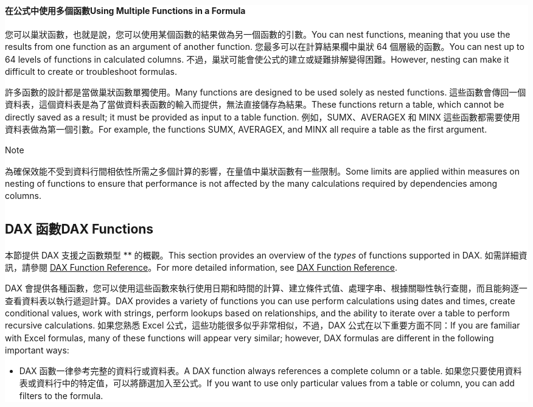 #### <a name="using-multiple-functions-in-a-formula"></a><span data-ttu-id="9283c-289">在公式中使用多個函數</span><span class="sxs-lookup"><span data-stu-id="9283c-289">Using Multiple Functions in a Formula</span></span>  
 <span data-ttu-id="9283c-290">您可以巢狀函數，也就是說，您可以使用某個函數的結果做為另一個函數的引數。</span><span class="sxs-lookup"><span data-stu-id="9283c-290">You can nest functions, meaning that you use the results from one function as an argument of another function.</span></span> <span data-ttu-id="9283c-291">您最多可以在計算結果欄中巢狀 64 個層級的函數。</span><span class="sxs-lookup"><span data-stu-id="9283c-291">You can nest up to 64 levels of functions in calculated columns.</span></span> <span data-ttu-id="9283c-292">不過，巢狀可能會使公式的建立或疑難排解變得困難。</span><span class="sxs-lookup"><span data-stu-id="9283c-292">However, nesting can make it difficult to create or troubleshoot formulas.</span></span>  
  
 <span data-ttu-id="9283c-293">許多函數的設計都是當做巢狀函數單獨使用。</span><span class="sxs-lookup"><span data-stu-id="9283c-293">Many functions are designed to be used solely as nested functions.</span></span> <span data-ttu-id="9283c-294">這些函數會傳回一個資料表，這個資料表是為了當做資料表函數的輸入而提供，無法直接儲存為結果。</span><span class="sxs-lookup"><span data-stu-id="9283c-294">These functions return a table, which cannot be directly saved as a result; it must be provided as input to a table function.</span></span> <span data-ttu-id="9283c-295">例如，SUMX、AVERAGEX 和 MINX 這些函數都需要使用資料表做為第一個引數。</span><span class="sxs-lookup"><span data-stu-id="9283c-295">For example, the functions SUMX, AVERAGEX, and MINX all require a table as the first argument.</span></span>  
  
> [!NOTE]  
>  <span data-ttu-id="9283c-296">為確保效能不受到資料行間相依性所需之多個計算的影響，在量值中巢狀函數有一些限制。</span><span class="sxs-lookup"><span data-stu-id="9283c-296">Some limits are applied within measures on nesting of functions to ensure that performance is not affected by the many calculations required by dependencies among columns.</span></span>  
  
##  <a name="dax-functions"></a><a name="bkmk_DAX_functions"></a><span data-ttu-id="9283c-297">DAX 函數</span><span class="sxs-lookup"><span data-stu-id="9283c-297">DAX Functions</span></span>  
 <span data-ttu-id="9283c-298">本節提供 DAX 支援之函數類型 \*\* 的概觀。</span><span class="sxs-lookup"><span data-stu-id="9283c-298">This section provides an overview of the *types* of functions supported in DAX.</span></span> <span data-ttu-id="9283c-299">如需詳細資訊，請參閱 [DAX Function Reference](/dax/dax-function-reference)。</span><span class="sxs-lookup"><span data-stu-id="9283c-299">For more detailed information, see [DAX Function Reference](/dax/dax-function-reference).</span></span>  
  
 <span data-ttu-id="9283c-300">DAX 會提供各種函數，您可以使用這些函數來執行使用日期和時間的計算、建立條件式值、處理字串、根據關聯性執行查閱，而且能夠逐一查看資料表以執行遞迴計算。</span><span class="sxs-lookup"><span data-stu-id="9283c-300">DAX provides a variety of functions you can use perform calculations using dates and times, create conditional values, work with strings, perform lookups based on relationships, and the ability to iterate over a table to perform recursive calculations.</span></span> <span data-ttu-id="9283c-301">如果您熟悉 Excel 公式，這些功能很多似乎非常相似，不過，DAX 公式在以下重要方面不同：</span><span class="sxs-lookup"><span data-stu-id="9283c-301">If you are familiar with Excel formulas, many of these functions will appear very similar; however, DAX formulas are different in the following important ways:</span></span>  
  
-   <span data-ttu-id="9283c-302">DAX 函數一律參考完整的資料行或資料表。</span><span class="sxs-lookup"><span data-stu-id="9283c-302">A DAX function always references a complete column or a table.</span></span> <span data-ttu-id="9283c-303">如果您只要使用資料表或資料行中的特定值，可以將篩選加入至公式。</span><span class="sxs-lookup"><span data-stu-id="9283c-303">If you want to use only particular values from a table or column, you can add filters to the formula.</span></span>  
  